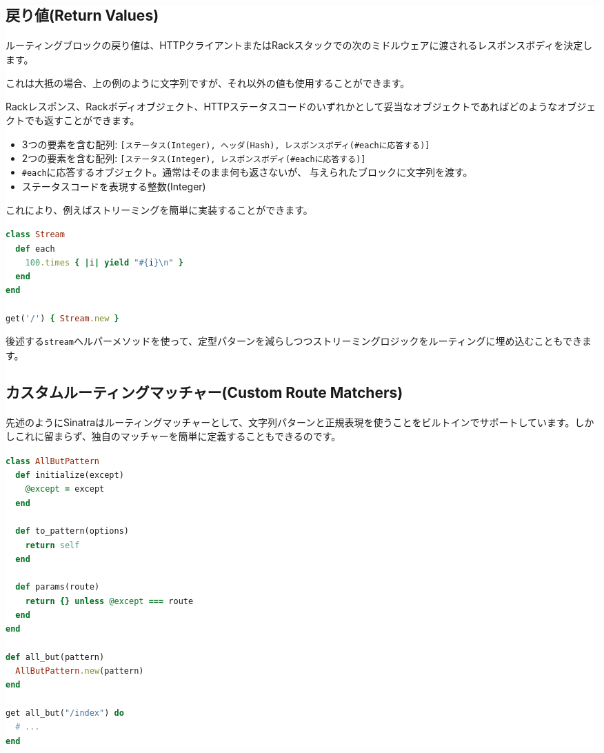 ## 戻り値(Return Values)

ルーティングブロックの戻り値は、HTTPクライアントまたはRackスタックでの次のミドルウェアに渡されるレスポンスボディを決定します。

これは大抵の場合、上の例のように文字列ですが、それ以外の値も使用することができます。

Rackレスポンス、Rackボディオブジェクト、HTTPステータスコードのいずれかとして妥当なオブジェクトであればどのようなオブジェクトでも返すことができます。

* 3つの要素を含む配列:
  `[ステータス(Integer), ヘッダ(Hash), レスポンスボディ(#eachに応答する)]`
* 2つの要素を含む配列:
  `[ステータス(Integer), レスポンスボディ(#eachに応答する)]`
* `#each`に応答するオブジェクト。通常はそのまま何も返さないが、
与えられたブロックに文字列を渡す。
* ステータスコードを表現する整数(Integer)

これにより、例えばストリーミングを簡単に実装することができます。

```ruby
class Stream
  def each
    100.times { |i| yield "#{i}\n" }
  end
end

get('/') { Stream.new }
```

後述する`stream`ヘルパーメソッドを使って、定型パターンを減らしつつストリーミングロジックをルーティングに埋め込むこともできます。

## カスタムルーティングマッチャー(Custom Route Matchers)

先述のようにSinatraはルーティングマッチャーとして、文字列パターンと正規表現を使うことをビルトインでサポートしています。しかしこれに留まらず、独自のマッチャーを簡単に定義することもできるのです。

```ruby
class AllButPattern
  def initialize(except)
    @except = except
  end

  def to_pattern(options)
    return self
  end

  def params(route)
    return {} unless @except === route
  end
end

def all_but(pattern)
  AllButPattern.new(pattern)
end

get all_but("/index") do
  # ...
end
```
